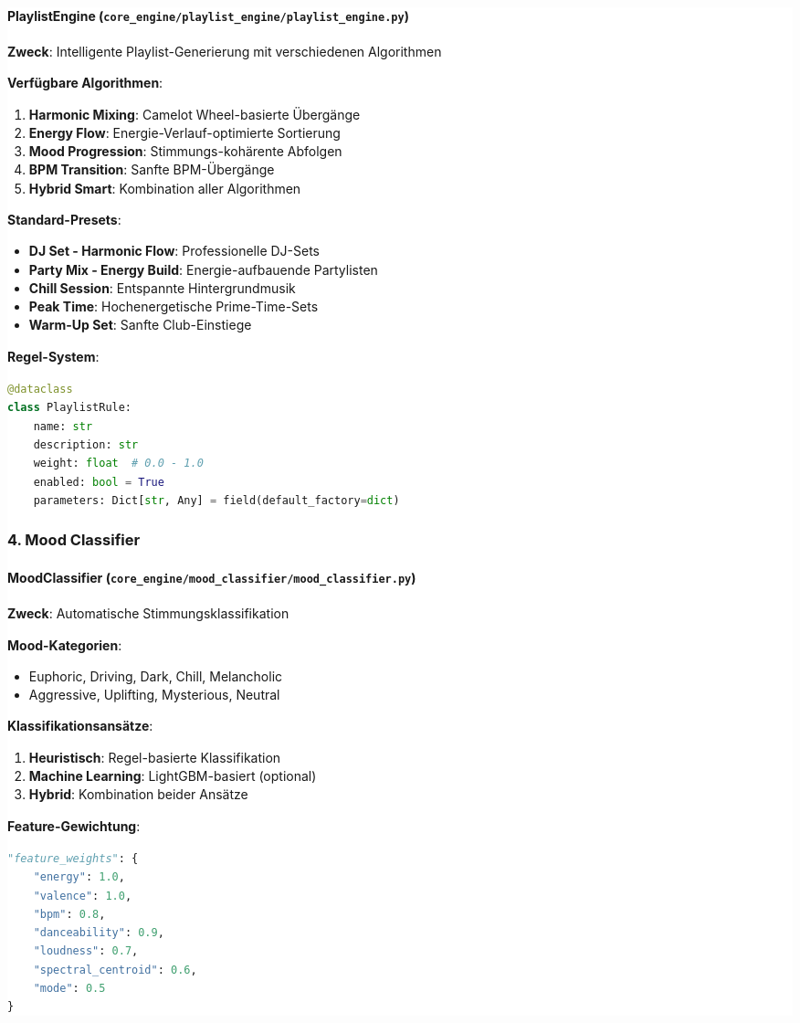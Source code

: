 #### PlaylistEngine (`core_engine/playlist_engine/playlist_engine.py`)
**Zweck**: Intelligente Playlist-Generierung mit verschiedenen Algorithmen

**Verfügbare Algorithmen**:
1. **Harmonic Mixing**: Camelot Wheel-basierte Übergänge
2. **Energy Flow**: Energie-Verlauf-optimierte Sortierung
3. **Mood Progression**: Stimmungs-kohärente Abfolgen
4. **BPM Transition**: Sanfte BPM-Übergänge
5. **Hybrid Smart**: Kombination aller Algorithmen

**Standard-Presets**:
- **DJ Set - Harmonic Flow**: Professionelle DJ-Sets
- **Party Mix - Energy Build**: Energie-aufbauende Partylisten
- **Chill Session**: Entspannte Hintergrundmusik
- **Peak Time**: Hochenergetische Prime-Time-Sets
- **Warm-Up Set**: Sanfte Club-Einstiege

**Regel-System**:
```python
@dataclass
class PlaylistRule:
    name: str
    description: str
    weight: float  # 0.0 - 1.0
    enabled: bool = True
    parameters: Dict[str, Any] = field(default_factory=dict)
```

### 4. Mood Classifier

#### MoodClassifier (`core_engine/mood_classifier/mood_classifier.py`)
**Zweck**: Automatische Stimmungsklassifikation

**Mood-Kategorien**:
- Euphoric, Driving, Dark, Chill, Melancholic
- Aggressive, Uplifting, Mysterious, Neutral

**Klassifikationsansätze**:
1. **Heuristisch**: Regel-basierte Klassifikation
2. **Machine Learning**: LightGBM-basiert (optional)
3. **Hybrid**: Kombination beider Ansätze

**Feature-Gewichtung**:
```python
"feature_weights": {
    "energy": 1.0,
    "valence": 1.0,
    "bpm": 0.8,
    "danceability": 0.9,
    "loudness": 0.7,
    "spectral_centroid": 0.6,
    "mode": 0.5
}
```

